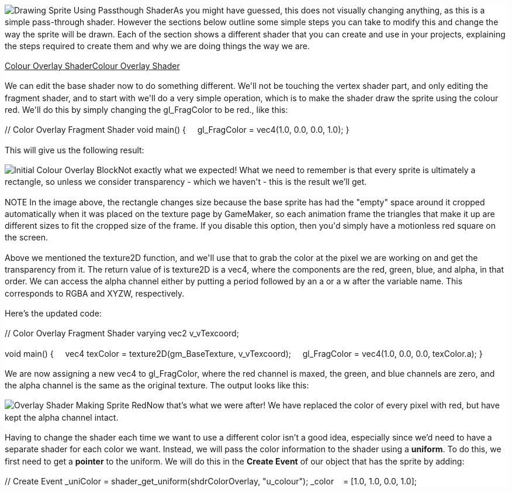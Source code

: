 ![Drawing Sprite Using Passthough Shader](../assets/Images/Scripting_Reference/Additional_Information/Shader_PassThrough.gif)As you might have guessed, this does not visually changing anything, as this is a simple pass-through shader. However the sections below outline some simple steps you can take to modify this and change the way the sprite will be drawn. Each of the section shows a different shader that you can create and use in your projects, explaining the steps required to create them and why we are doing things the way we are.

[Colour Overlay ShaderColour Overlay Shader](Guide_To_Using_Shaders.htm#)

We can edit the base shader now to do something different. We'll not be touching the vertex shader part, and only editing the fragment shader, and to start with we'll do a very simple operation, which is to make the shader draw the sprite using the colour red. We'll do this by simply changing the gl\_FragColor to be red., like this:

// Color Overlay Fragment Shader
void main()
{
    gl\_FragColor = vec4(1.0, 0.0, 0.0, 1.0);
}

This will give us the following result:

![Initial Colour Overlay Block](../assets/Images/Scripting_Reference/Additional_Information/Shader_ColourOverlay_Block.gif)Not exactly what we expected! What we need to remember is that every sprite is ultimately a rectangle, so unless we consider transparency - which we haven't - this is the result we’ll get.

NOTE In the image above, the rectangle changes size because the base sprite has had the "empty" space around it cropped automatically when it was placed on the texture page by GameMaker, so each animation frame the triangles that make it up are different sizes to fit the cropped size of the frame. If you disable this option, then you'd simply have a motionless red square on the screen.

Above we mentioned the texture2D function, and we'll use that to grab the color at the pixel we are working on and get the transparency from it. The return value of is texture2D is a vec4, where the components are the red, green, blue, and alpha, in that order. We can access the alpha channel either by putting a period followed by an a or a w after the variable name. This corresponds to RGBA and XYZW, respectively.

Here’s the updated code:

// Color Overlay Fragment Shader
varying vec2 v\_vTexcoord;

void main()
{
    vec4 texColor = texture2D(gm\_BaseTexture, v\_vTexcoord);
    gl\_FragColor = vec4(1.0, 0.0, 0.0, texColor.a);
}

We are now assigning a new vec4 to gl\_FragColor, where the red channel is maxed, the green, and blue channels are zero, and the alpha channel is the same as the original texture. The output looks like this:

![Overlay Shader Making Sprite Red](../assets/Images/Scripting_Reference/Additional_Information/Shader_ColourOverlay.gif)Now that’s what we were after! We have replaced the color of every pixel with red, but have kept the alpha channel intact.

Having to change the shader each time we want to use a different color isn’t a good idea, especially since we’d need to have a separate shader for each color we want. Instead, we will pass the color information to the shader using a **uniform**. To do this, we first need to get a **pointer** to the uniform. We will do this in the **Create Event** of our object that has the sprite by adding:

// Create Event
\_uniColor = shader\_get\_uniform(shdrColorOverlay, "u\_colour");
\_color    = \[1.0, 1.0, 0.0, 1.0\];
